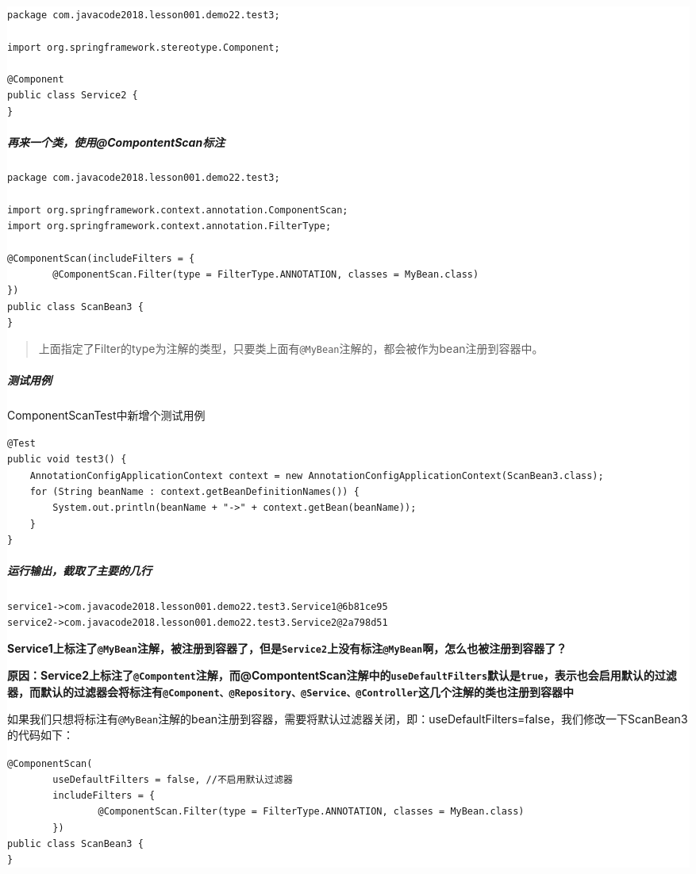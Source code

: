 ```
package com.javacode2018.lesson001.demo22.test3;

import org.springframework.stereotype.Component;

@Component
public class Service2 {
}
```

##### 再来一个类，使用@CompontentScan标注

```
package com.javacode2018.lesson001.demo22.test3;

import org.springframework.context.annotation.ComponentScan;
import org.springframework.context.annotation.FilterType;

@ComponentScan(includeFilters = {
        @ComponentScan.Filter(type = FilterType.ANNOTATION, classes = MyBean.class)
})
public class ScanBean3 {
}
```

> 上面指定了Filter的type为注解的类型，只要类上面有`@MyBean`注解的，都会被作为bean注册到容器中。

##### 测试用例

ComponentScanTest中新增个测试用例

```
@Test
public void test3() {
    AnnotationConfigApplicationContext context = new AnnotationConfigApplicationContext(ScanBean3.class);
    for (String beanName : context.getBeanDefinitionNames()) {
        System.out.println(beanName + "->" + context.getBean(beanName));
    }
}
```

##### 运行输出，截取了主要的几行

```
service1->com.javacode2018.lesson001.demo22.test3.Service1@6b81ce95
service2->com.javacode2018.lesson001.demo22.test3.Service2@2a798d51
```

**Service1上标注了`@MyBean`注解，被注册到容器了，但是`Service2`上没有标注`@MyBean`啊，怎么也被注册到容器了？**

**原因：Service2上标注了`@Compontent`注解，而@CompontentScan注解中的`useDefaultFilters`默认是`true`，表示也会启用默认的过滤器，而默认的过滤器会将标注有`@Component、@Repository、@Service、@Controller`这几个注解的类也注册到容器中**

如果我们只想将标注有`@MyBean`注解的bean注册到容器，需要将默认过滤器关闭，即：useDefaultFilters=false，我们修改一下ScanBean3的代码如下：

```
@ComponentScan(
        useDefaultFilters = false, //不启用默认过滤器
        includeFilters = {
                @ComponentScan.Filter(type = FilterType.ANNOTATION, classes = MyBean.class)
        })
public class ScanBean3 {
}
```
